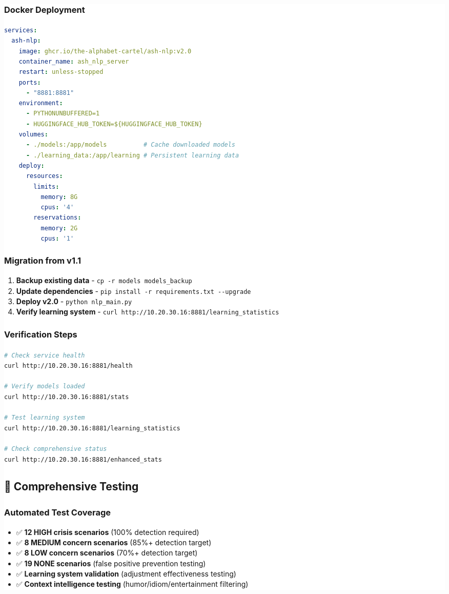 ### Docker Deployment
```yaml
services:
  ash-nlp:
    image: ghcr.io/the-alphabet-cartel/ash-nlp:v2.0
    container_name: ash_nlp_server
    restart: unless-stopped
    ports:
      - "8881:8881"
    environment:
      - PYTHONUNBUFFERED=1
      - HUGGINGFACE_HUB_TOKEN=${HUGGINGFACE_HUB_TOKEN}
    volumes:
      - ./models:/app/models          # Cache downloaded models
      - ./learning_data:/app/learning # Persistent learning data
    deploy:
      resources:
        limits:
          memory: 8G
          cpus: '4'
        reservations:
          memory: 2G
          cpus: '1'
```

### Migration from v1.1
1. **Backup existing data** - `cp -r models models_backup`
2. **Update dependencies** - `pip install -r requirements.txt --upgrade`
3. **Deploy v2.0** - `python nlp_main.py`
4. **Verify learning system** - `curl http://10.20.30.16:8881/learning_statistics`

### Verification Steps
```bash
# Check service health
curl http://10.20.30.16:8881/health

# Verify models loaded
curl http://10.20.30.16:8881/stats

# Test learning system
curl http://10.20.30.16:8881/learning_statistics

# Check comprehensive status
curl http://10.20.30.16:8881/enhanced_stats
```

## 🧪 Comprehensive Testing

### Automated Test Coverage
- ✅ **12 HIGH crisis scenarios** (100% detection required)
- ✅ **8 MEDIUM concern scenarios** (85%+ detection target)
- ✅ **8 LOW concern scenarios** (70%+ detection target)  
- ✅ **19 NONE scenarios** (false positive prevention testing)
- ✅ **Learning system validation** (adjustment effectiveness testing)
- ✅ **Context intelligence testing** (humor/idiom/entertainment filtering)
